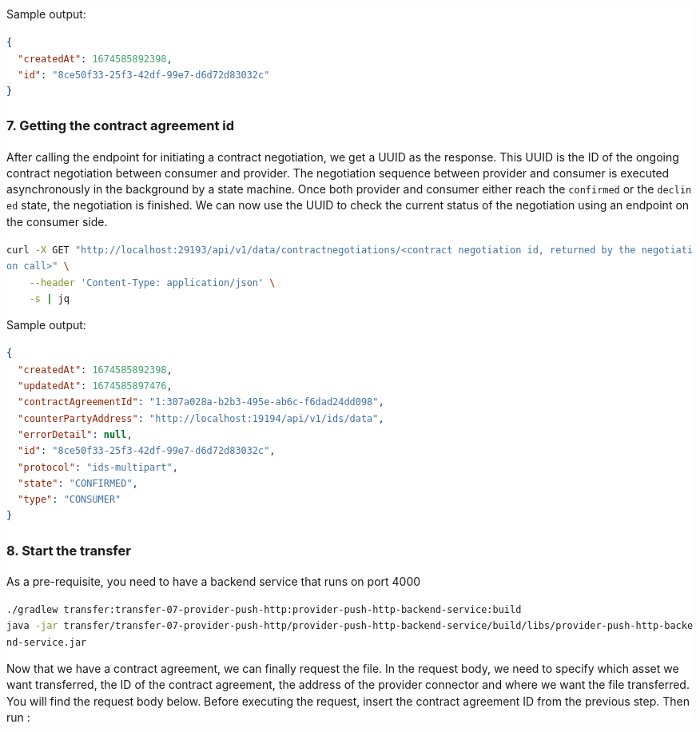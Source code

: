 Sample output:

```json
{
  "createdAt": 1674585892398,
  "id": "8ce50f33-25f3-42df-99e7-d6d72d83032c"
}
```

### 7. Getting the contract agreement id

After calling the endpoint for initiating a contract negotiation, we get a UUID as the response.
This UUID is the ID of the ongoing contract negotiation between consumer and provider. The
negotiation sequence between provider and consumer is executed asynchronously in the background by a
state machine. Once both provider and consumer either reach the `confirmed` or the  `declined`
state, the negotiation is finished. We can now use the UUID to check the current status of the
negotiation using an endpoint on the consumer side.

```bash
curl -X GET "http://localhost:29193/api/v1/data/contractnegotiations/<contract negotiation id, returned by the negotiation call>" \
    --header 'Content-Type: application/json' \
    -s | jq
```

Sample output:

```json
{
  "createdAt": 1674585892398,
  "updatedAt": 1674585897476,
  "contractAgreementId": "1:307a028a-b2b3-495e-ab6c-f6dad24dd098",
  "counterPartyAddress": "http://localhost:19194/api/v1/ids/data",
  "errorDetail": null,
  "id": "8ce50f33-25f3-42df-99e7-d6d72d83032c",
  "protocol": "ids-multipart",
  "state": "CONFIRMED",
  "type": "CONSUMER"
}
```

### 8. Start the transfer

As a pre-requisite, you need to have a backend service that runs on port 4000

```bash
./gradlew transfer:transfer-07-provider-push-http:provider-push-http-backend-service:build
java -jar transfer/transfer-07-provider-push-http/provider-push-http-backend-service/build/libs/provider-push-http-backend-service.jar 
```

Now that we have a contract agreement, we can finally request the file. In the request body, we need
to specify which asset we want transferred, the ID of the contract agreement, the address of the
provider connector and where we want the file transferred. You will find the request body below.
Before executing the request, insert the contract agreement ID from the previous step. Then run :
